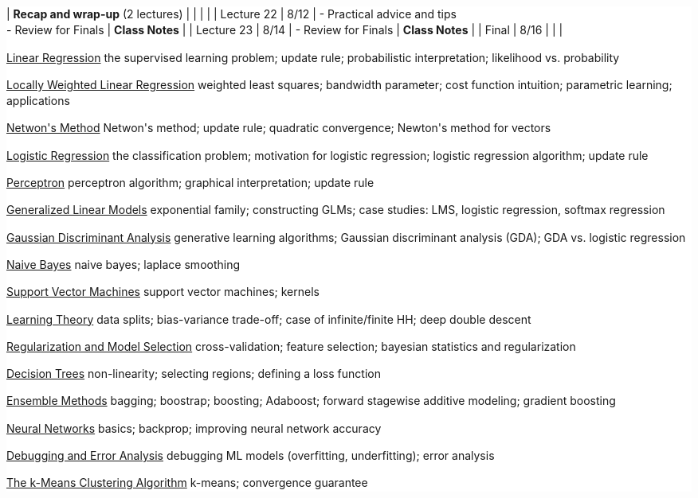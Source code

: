| **Recap and wrap-up** (2 lectures)                                         |      |                                                                                                                                                                 |                                                                                                                                                                                                                                                                                                                                                            |
| Lecture 22                                                                 | 8/12 | - Practical advice and tips<br>- Review for Finals                                                                                                              | **Class Notes**                                                                                                                                                                                                                                                                                                                                            |
| Lecture 23                                                                 | 8/14 | - Review for Finals                                                                                                                                             | **Class Notes**                                                                                                                                                                                                                                                                                                                                            |
| Final                                                                      | 8/16 |                                                                                                                                                                 |                                                                                                                                                                                                                                                                                                                                                            |


[Linear Regression](https://aman.ai/cs229/linear-regression/)
the supervised learning problem; update rule; probabilistic interpretation; likelihood vs. probability

[Locally Weighted Linear Regression](https://aman.ai/cs229/locally-weighted-linear-regression/)
weighted least squares; bandwidth parameter; cost function intuition; parametric learning; applications

[Netwon's Method](https://aman.ai/cs229/newton-method/)
Netwon's method; update rule; quadratic convergence; Newton's method for vectors

[Logistic Regression](https://aman.ai/cs229/logistic-regression/)
the classification problem; motivation for logistic regression; logistic regression algorithm; update rule

[Perceptron](https://aman.ai/cs229/perceptron/)
perceptron algorithm; graphical interpretation; update rule

[Generalized Linear Models](https://aman.ai/cs229/glm/)
exponential family; constructing GLMs; case studies: LMS, logistic regression, softmax regression

[Gaussian Discriminant Analysis](https://aman.ai/cs229/gda/)
generative learning algorithms; Gaussian discriminant analysis (GDA); GDA vs. logistic regression

[Naive Bayes](https://aman.ai/cs229/naive-bayes/)
naive bayes; laplace smoothing

[Support Vector Machines](https://aman.ai/cs229/svm/)
support vector machines; kernels

[Learning Theory](https://aman.ai/cs229/learning-theory/)
data splits; bias-variance trade-off; case of infinite/finite HH; deep double descent

[Regularization and Model Selection](https://aman.ai/cs229/regularization/)
cross-validation; feature selection; bayesian statistics and regularization

[Decision Trees](https://aman.ai/cs229/decision-trees/)
non-linearity; selecting regions; defining a loss function

[Ensemble Methods](https://aman.ai/cs229/ensemble-methods/)
bagging; boostrap; boosting; Adaboost; forward stagewise additive modeling; gradient boosting

[Neural Networks](https://aman.ai/cs229/neural-networks/)
basics; backprop; improving neural network accuracy

[Debugging and Error Analysis](https://aman.ai/cs229/debugging-and-error-analysis/)
debugging ML models (overfitting, underfitting); error analysis

[The k-Means Clustering Algorithm](https://aman.ai/cs229/kmc/)
k-means; convergence guarantee
